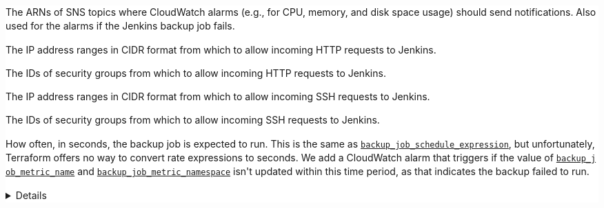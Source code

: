 The ARNs of SNS topics where CloudWatch alarms (e.g., for CPU, memory, and disk space usage) should send notifications. Also used for the alarms if the Jenkins backup job fails.

</HclListItemDescription>
<HclListItemDefaultValue defaultValue="[]"/>
</HclListItem>

<HclListItem name="allow_incoming_http_from_cidr_blocks" requirement="optional" type="list(string)">
<HclListItemDescription>

The IP address ranges in CIDR format from which to allow incoming HTTP requests to Jenkins.

</HclListItemDescription>
<HclListItemDefaultValue defaultValue="[]"/>
</HclListItem>

<HclListItem name="allow_incoming_http_from_security_group_ids" requirement="optional" type="list(string)">
<HclListItemDescription>

The IDs of security groups from which to allow incoming HTTP requests to Jenkins.

</HclListItemDescription>
<HclListItemDefaultValue defaultValue="[]"/>
</HclListItem>

<HclListItem name="allow_ssh_from_cidr_blocks" requirement="optional" type="list(string)">
<HclListItemDescription>

The IP address ranges in CIDR format from which to allow incoming SSH requests to Jenkins.

</HclListItemDescription>
<HclListItemDefaultValue defaultValue="[]"/>
</HclListItem>

<HclListItem name="allow_ssh_from_security_group_ids" requirement="optional" type="list(string)">
<HclListItemDescription>

The IDs of security groups from which to allow incoming SSH requests to Jenkins.

</HclListItemDescription>
<HclListItemDefaultValue defaultValue="[]"/>
</HclListItem>

<HclListItem name="backup_job_alarm_period" requirement="optional" type="number">
<HclListItemDescription>

How often, in seconds, the backup job is expected to run. This is the same as <a href="#backup_job_schedule_expression"><code>backup_job_schedule_expression</code></a>, but unfortunately, Terraform offers no way to convert rate expressions to seconds. We add a CloudWatch alarm that triggers if the value of <a href="#backup_job_metric_name"><code>backup_job_metric_name</code></a> and <a href="#backup_job_metric_namespace"><code>backup_job_metric_namespace</code></a> isn't updated within this time period, as that indicates the backup failed to run.

</HclListItemDescription>
<HclListItemDefaultValue defaultValue="86400"/>
<HclGeneralListItem title="More Details">
<details></details>
